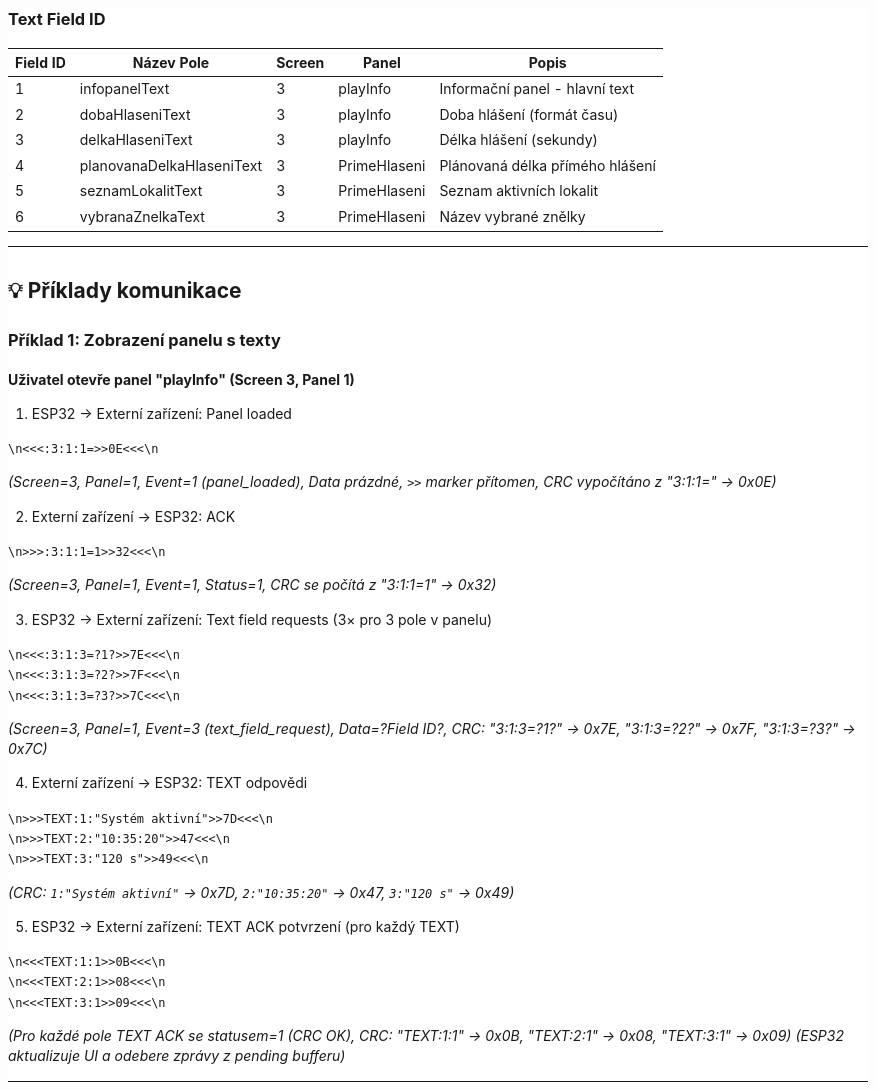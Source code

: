 
### Text Field ID

| Field ID | Název Pole                | Screen | Panel        | Popis                           |
|----------|---------------------------|--------|--------------|---------------------------------|
| 1        | infopanelText             | 3      | playInfo     | Informační panel - hlavní text  |
| 2        | dobaHlaseniText           | 3      | playInfo     | Doba hlášení (formát času)      |
| 3        | delkaHlaseniText          | 3      | playInfo     | Délka hlášení (sekundy)         |
| 4        | planovanaDelkaHlaseniText | 3      | PrimeHlaseni | Plánovaná délka přímého hlášení |
| 5        | seznamLokalitText         | 3      | PrimeHlaseni | Seznam aktivních lokalit        |
| 6        | vybranaZnelkaText         | 3      | PrimeHlaseni | Název vybrané znělky            |

---

## 💡 Příklady komunikace

### Příklad 1: Zobrazení panelu s texty

**Uživatel otevře panel "playInfo" (Screen 3, Panel 1)**

1. ESP32 → Externí zařízení: Panel loaded
```
\n<<<:3:1:1=>>0E<<<\n
```
*(Screen=3, Panel=1, Event=1 (panel_loaded), Data prázdné, `>>` marker přítomen, CRC vypočítáno z "3:1:1=" → 0x0E)*

2. Externí zařízení → ESP32: ACK
```
\n>>>:3:1:1=1>>32<<<\n
```
*(Screen=3, Panel=1, Event=1, Status=1, CRC se počítá z "3:1:1=1" → 0x32)*

3. ESP32 → Externí zařízení: Text field requests (3× pro 3 pole v panelu)
```
\n<<<:3:1:3=?1?>>7E<<<\n
\n<<<:3:1:3=?2?>>7F<<<\n
\n<<<:3:1:3=?3?>>7C<<<\n
```
*(Screen=3, Panel=1, Event=3 (text_field_request), Data=?Field ID?, CRC: "3:1:3=?1?" → 0x7E, "3:1:3=?2?" → 0x7F, "3:1:3=?3?" → 0x7C)*

4. Externí zařízení → ESP32: TEXT odpovědi
```
\n>>>TEXT:1:"Systém aktivní">>7D<<<\n
\n>>>TEXT:2:"10:35:20">>47<<<\n
\n>>>TEXT:3:"120 s">>49<<<\n
```
*(CRC: `1:"Systém aktivní"` → 0x7D, `2:"10:35:20"` → 0x47, `3:"120 s"` → 0x49)*

5. ESP32 → Externí zařízení: TEXT ACK potvrzení (pro každý TEXT)
```
\n<<<TEXT:1:1>>0B<<<\n
\n<<<TEXT:2:1>>08<<<\n
\n<<<TEXT:3:1>>09<<<\n
```
*(Pro každé pole TEXT ACK se statusem=1 (CRC OK), CRC: "TEXT:1:1" → 0x0B, "TEXT:2:1" → 0x08, "TEXT:3:1" → 0x09)*
*(ESP32 aktualizuje UI a odebere zprávy z pending bufferu)*

---